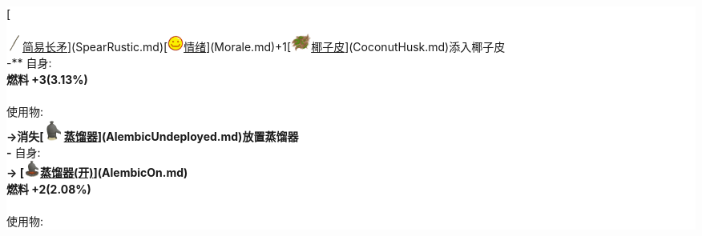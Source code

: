 [<div style="width:20px;display:inline-block;text-align:center"><img decoding="async" src="../wiki/Sprite/SpearRustic.png" href="a.md" style="max-width:20px;max-height:20px;"></div>[简易长矛](SpearRustic.md)](SpearRustic.md)</td><td  style="text-align:left;vertical-align:top;"  >[<div style="width:20px;display:inline-block;text-align:center"><img decoding="async" src="../wiki/Sprite/Content.png" href="a.md" style="max-width:20px;max-height:20px;"></div>[情绪](Morale.md)](Morale.md)+1</td></tr><tr ><td  style="text-align:left;vertical-align:top;"  >[<div style="width:25px;display:inline-block;text-align:center"><img decoding="async" src="../wiki/Sprite/CoconutHusk.png" href="a.md" style="max-width:25px;max-height:25px;"></div>[椰子皮](CoconutHusk.md)](CoconutHusk.md)</td><td  style="text-align:left;vertical-align:top;"  >添入椰子皮<br></td><td  style="text-align:left;vertical-align:top;"  >-</td><td  style="text-align:left;vertical-align:top;"  ></td><td  style="text-align:left;vertical-align:top;"  >** 自身: **<br>燃料  +3(3.13%)<br><br>** 使用物: **<br>→消失</td><td  style="text-align:left;vertical-align:top;"  ></td></tr><tr ><td  style="text-align:left;vertical-align:top;"  >[<div style="width:25px;display:inline-block;text-align:center"><img decoding="async" src="../wiki/Sprite/Alembic.png" href="a.md" style="max-width:25px;max-height:25px;"></div>[蒸馏器](AlembicUndeployed.md)](AlembicUndeployed.md)</td><td  style="text-align:left;vertical-align:top;"  >放置蒸馏器<br></td><td  style="text-align:left;vertical-align:top;"  >-</td><td  style="text-align:left;vertical-align:top;"  ></td><td  style="text-align:left;vertical-align:top;"  >** 自身: **<br>→ [<div style="width:20px;display:inline-block;text-align:center"><img decoding="async" src="../wiki/Sprite/AlembicOn.png" href="a.md" style="max-width:20px;max-height:20px;"></div>[蒸馏器(开)](AlembicOn.md)](AlembicOn.md)<br>燃料  +2(2.08%)<br><br>** 使用物: